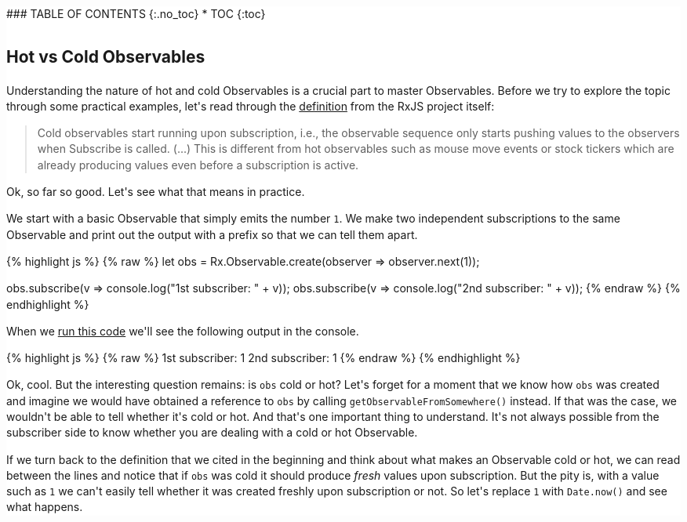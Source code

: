 <div class="thtrm-toc is-sticky" markdown="1">
### TABLE OF CONTENTS
{:.no_toc}
* TOC
{:toc}
</div>

## Hot vs Cold Observables

Understanding the nature of hot and cold Observables is a crucial part to master Observables. Before we try to explore the topic through some practical examples, let's read through the [definition](https://github.com/Reactive-Extensions/RxJS/blob/master/doc/gettingstarted/creating.md#cold-vs-hot-observables) from the RxJS project itself:

>Cold observables start running upon subscription, i.e., the observable sequence only starts pushing values to the observers when Subscribe is called. (...) This is different from hot observables such as mouse move events or stock tickers which are already producing values even before a subscription is active.

Ok, so far so good. Let's see what that means in practice.

We start with a basic Observable that simply emits the number `1`. We make two independent subscriptions to the same Observable and print out the output with a prefix so that we can tell them apart.

{% highlight js %}
{% raw %}
let obs = Rx.Observable.create(observer => observer.next(1));

obs.subscribe(v => console.log("1st subscriber: " + v));
obs.subscribe(v => console.log("2nd subscriber: " + v));
{% endraw %}
{% endhighlight %}

When we [run this code](http://jsbin.com/mihoyifiku/1/edit?js,console) we'll see the following output in the console.

{% highlight js %}
{% raw %}
1st subscriber: 1
2nd subscriber: 1
{% endraw %}
{% endhighlight %}

Ok, cool. But the interesting question remains: is `obs` cold or hot? Let's forget for a moment that we know how `obs` was created and imagine we would have obtained a reference to `obs` by calling `getObservableFromSomewhere()` instead. If that was the case, we wouldn't be able to tell whether it's cold or hot. And that's one important thing to understand. It's not always possible from the subscriber side to know whether you are dealing with a cold or hot Observable.

If we turn back to the definition that we cited in the beginning and think about what makes an Observable cold or hot, we can read between the lines and notice that if `obs` was cold it should produce *fresh*  values upon subscription. But the pity is, with a value such as `1` we can't easily tell whether it was created freshly upon subscription or not. So let's replace `1` with `Date.now()` and see what happens.
